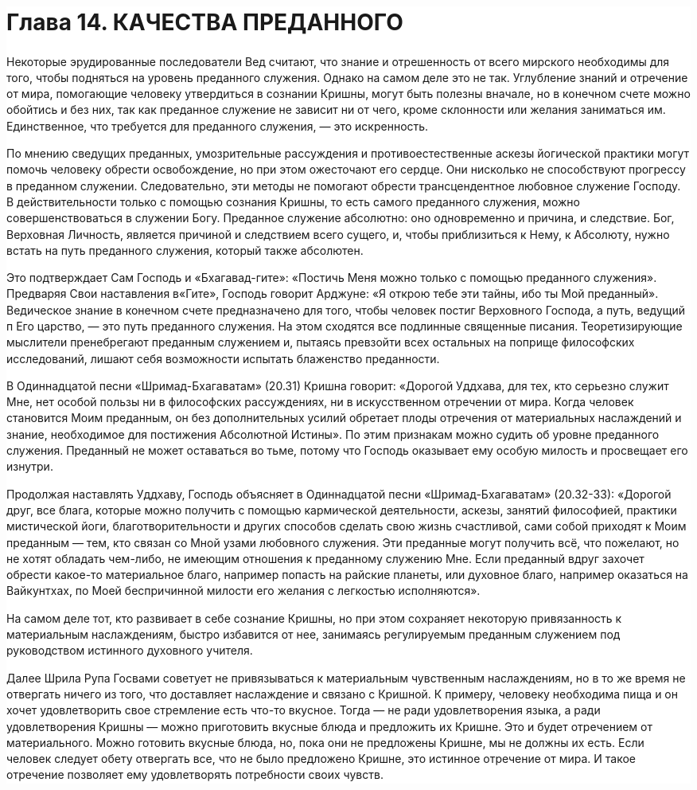 # Глава 14. КАЧЕСТВА ПРЕДАННОГО

Некоторые эрудированные последователи Вед считают, что знание и отрешенность от всего мирского необходимы для того, чтобы подняться на уровень преданного служения. Однако на самом деле это не так. Углубление знаний и отречение от мира, помогающие человеку утвердиться в сознании Кришны, могут быть полезны вначале, но в конечном счете можно обойтись и без них, так как преданное служение не зависит ни от чего, кроме склонности или желания заниматься им. Единственное, что требуется для преданного служения, — это искренность.

По мнению сведущих преданных, умозрительные рассуждения и противоестественные аскезы йогической практики могут помочь человеку обрести освобождение, но при этом ожесточают его сердце. Они нисколько не способствуют прогрессу в преданном служении. Следовательно, эти методы не помогают обрести трансцендентное любовное служение Господу. В действительности только с помощью сознания Кришны, то есть самого преданного служения, можно совершенствоваться в служении Богу. Преданное служение абсолютно: оно одновременно и причина, и следствие. Бог, Верховная Личность, является причиной и следствием всего сущего, и, чтобы приблизиться к Нему, к Абсолюту, нужно встать на путь преданного служения, который также абсолютен.

Это подтверждает Сам Господь и «Бхагавад-гите»: «Постичь Меня можно только с помощью преданного служения». Предваряя Свои наставления в«Гите», Господь говорит Арджуне: «Я открою тебе эти тайны, ибо ты Мой преданный». Ведическое знание в конечном счете предназначено для того, чтобы человек постиг Верховного Господа, а путь, ведущий п Его царство, — это путь преданного служения. На этом сходятся все подлинные священные писания. Теоретизирующие мыслители пренебрегают преданным служением и, пытаясь превзойти всех остальных на поприще философских исследований, лишают себя возможности испытать блаженство преданности.

В Одиннадцатой песни «Шримад-Бхагаватам» (20.31) Кришна говорит: «Дорогой Уддхава, для тех, кто серьезно служит Мне, нет особой пользы ни в философских рассуждениях, ни в искусственном отречении от мира. Когда человек становится Моим преданным, он без дополнительных усилий обретает плоды отречения от материальных наслаждений и знание, необходимое для постижения Абсолютной Истины». По этим признакам можно судить об уровне преданного служения. Преданный не может оставаться во тьме, потому что Господь оказывает ему особую милость и просвещает его изнутри.

Продолжая наставлять Уддхаву, Господь объясняет в Одиннадцатой песни «Шримад-Бхагаватам» (20.32-33): «Дорогой друг, все блага, которые можно получить с помощью кармической деятельности, аскезы, занятий философией, практики мистической йоги, благотворительности и других способов сделать свою жизнь счастливой, сами собой приходят к Моим преданным — тем, кто связан со Мной узами любовного служения. Эти преданные могут получить всё, что пожелают, но не хотят обладать чем-либо, не имеющим отношения к преданному служению Мне. Если преданный вдруг захочет обрести какое-то материальное благо, например попасть на райские планеты, или духовное благо, например оказаться на Вайкунтхах, по Моей беспричинной милости его желания с легкостью исполняются».

На самом деле тот, кто развивает в себе сознание Кришны, но при этом сохраняет некоторую привязанность к материальным наслаждениям, быстро избавится от нее, занимаясь регулируемым преданным служением под руководством истинного духовного учителя.

Далее Шрила Рупа Госвами советует не привязываться к материальным чувственным наслаждениям, но в то же время не отвергать ничего из того, что доставляет наслаждение и связано с Кришной. К примеру, человеку необходима пища и он хочет удовлетворить свое стремление есть что-то вкусное. Тогда — не ради удовлетворения языка, а ради удовлетворения Кришны — можно приготовить вкусные блюда и предложить их Кришне. Это и будет отречением от материального. Можно готовить вкусные блюда, но, пока они не предложены Кришне, мы не должны их есть. Если человек следует обету отвергать все, что не было предложено Кришне, это истинное отречение от мира. И такое отречение позволяет ему удовлетворять потребности своих чувств.
